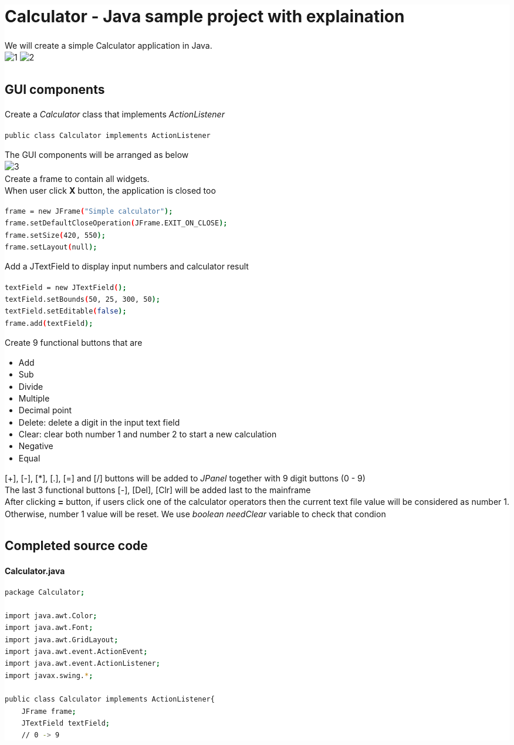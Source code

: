 # Calculator - Java sample project with explaination
We will create a simple Calculator application in Java.</br>
![1](https://user-images.githubusercontent.com/73010204/147894816-6147591f-eee6-4483-a415-9aa391d63e9f.png)
![2](https://user-images.githubusercontent.com/73010204/147894819-099887ee-bc65-4f17-bc54-f83d83cc8250.png)

## GUI components
Create a _Calculator_ class that implements _ActionListener_
```sh
public class Calculator implements ActionListener
```
The GUI components will be arranged as below</br>
![3](https://user-images.githubusercontent.com/73010204/147895582-38076b2c-4a08-4b5e-9b73-6a9b848aa77b.png)</br>
Create a frame to contain all widgets.</br>
When user click **X** button, the application is closed too
```sh
frame = new JFrame("Simple calculator");
frame.setDefaultCloseOperation(JFrame.EXIT_ON_CLOSE);
frame.setSize(420, 550);
frame.setLayout(null);
```
Add a JTextField to display input numbers and calculator result
```sh
textField = new JTextField();
textField.setBounds(50, 25, 300, 50);
textField.setEditable(false);
frame.add(textField);
```		
Create 9 functional buttons that are
- Add
- Sub
- Divide
- Multiple
- Decimal point
- Delete: delete a digit in the input text field
- Clear: clear both number 1 and number 2 to start a new calculation
- Negative
- Equal

[+], [-], [*], [.], [=] and [/] buttons will be added to _JPanel_ together with 9 digit buttons (0 - 9)</br>
The last 3 functional buttons [-], [Del], [Clr] will be added last to the mainframe</br>
After clicking **=** button, if users click one of the calculator operators then the current text file value will be considered as number 1. Otherwise, number 1 value will be reset. We use _boolean needClear_ variable to check that condion</br>

## Completed source code
**Calculator.java**
```sh
package Calculator;

import java.awt.Color;
import java.awt.Font;
import java.awt.GridLayout;
import java.awt.event.ActionEvent;
import java.awt.event.ActionListener;
import javax.swing.*;

public class Calculator implements ActionListener{
	JFrame frame;
	JTextField textField;
	// 0 -> 9
```